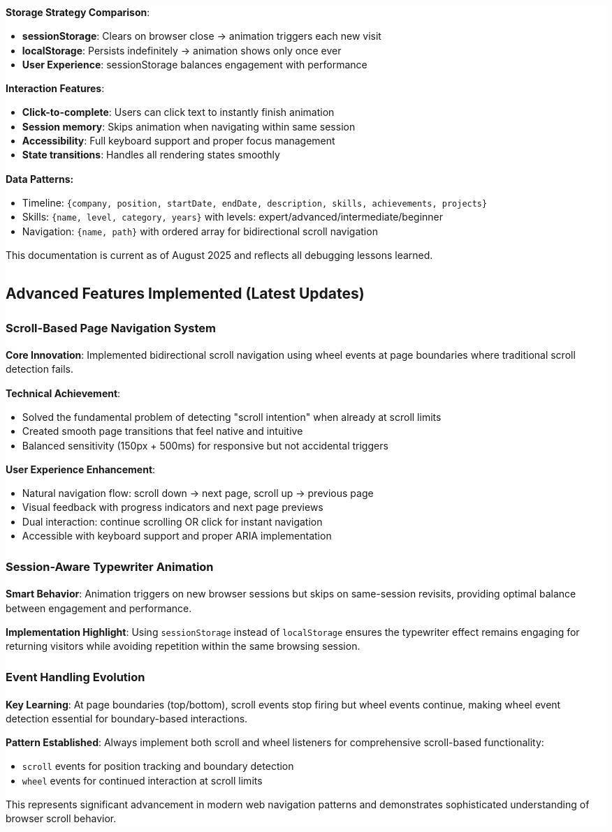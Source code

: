**Storage Strategy Comparison**:

- **sessionStorage**: Clears on browser close → animation triggers each new visit
- **localStorage**: Persists indefinitely → animation shows only once ever
- **User Experience**: sessionStorage balances engagement with performance

**Interaction Features**:

- **Click-to-complete**: Users can click text to instantly finish animation
- **Session memory**: Skips animation when navigating within same session
- **Accessibility**: Full keyboard support and proper focus management
- **State transitions**: Handles all rendering states smoothly

**Data Patterns:**

- Timeline: `{company, position, startDate, endDate, description, skills, achievements, projects}`
- Skills: `{name, level, category, years}` with levels: expert/advanced/intermediate/beginner
- Navigation: `{name, path}` with ordered array for bidirectional scroll navigation

This documentation is current as of August 2025 and reflects all debugging lessons learned.

## Advanced Features Implemented (Latest Updates)

### Scroll-Based Page Navigation System

**Core Innovation**: Implemented bidirectional scroll navigation using wheel events at page boundaries where traditional scroll detection fails.

**Technical Achievement**:

- Solved the fundamental problem of detecting "scroll intention" when already at scroll limits
- Created smooth page transitions that feel native and intuitive
- Balanced sensitivity (150px + 500ms) for responsive but not accidental triggers

**User Experience Enhancement**:

- Natural navigation flow: scroll down → next page, scroll up → previous page
- Visual feedback with progress indicators and next page previews
- Dual interaction: continue scrolling OR click for instant navigation
- Accessible with keyboard support and proper ARIA implementation

### Session-Aware Typewriter Animation

**Smart Behavior**: Animation triggers on new browser sessions but skips on same-session revisits, providing optimal balance between engagement and performance.

**Implementation Highlight**: Using `sessionStorage` instead of `localStorage` ensures the typewriter effect remains engaging for returning visitors while avoiding repetition within the same browsing session.

### Event Handling Evolution

**Key Learning**: At page boundaries (top/bottom), scroll events stop firing but wheel events continue, making wheel event detection essential for boundary-based interactions.

**Pattern Established**: Always implement both scroll and wheel listeners for comprehensive scroll-based functionality:

- `scroll` events for position tracking and boundary detection
- `wheel` events for continued interaction at scroll limits

This represents significant advancement in modern web navigation patterns and demonstrates sophisticated understanding of browser scroll behavior.

